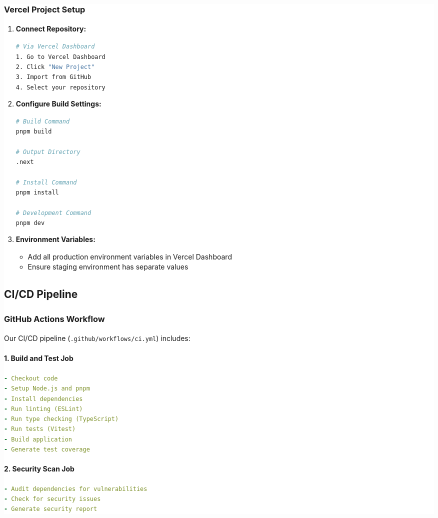 ### Vercel Project Setup

1. **Connect Repository:**
   ```bash
   # Via Vercel Dashboard
   1. Go to Vercel Dashboard
   2. Click "New Project"
   3. Import from GitHub
   4. Select your repository
   ```

2. **Configure Build Settings:**
   ```bash
   # Build Command
   pnpm build
   
   # Output Directory
   .next
   
   # Install Command
   pnpm install
   
   # Development Command
   pnpm dev
   ```

3. **Environment Variables:**
   - Add all production environment variables in Vercel Dashboard
   - Ensure staging environment has separate values

## CI/CD Pipeline

### GitHub Actions Workflow

Our CI/CD pipeline (`.github/workflows/ci.yml`) includes:

#### 1. Build and Test Job
```yaml
- Checkout code
- Setup Node.js and pnpm
- Install dependencies
- Run linting (ESLint)
- Run type checking (TypeScript)
- Run tests (Vitest)
- Build application
- Generate test coverage
```

#### 2. Security Scan Job
```yaml
- Audit dependencies for vulnerabilities
- Check for security issues
- Generate security report
```
